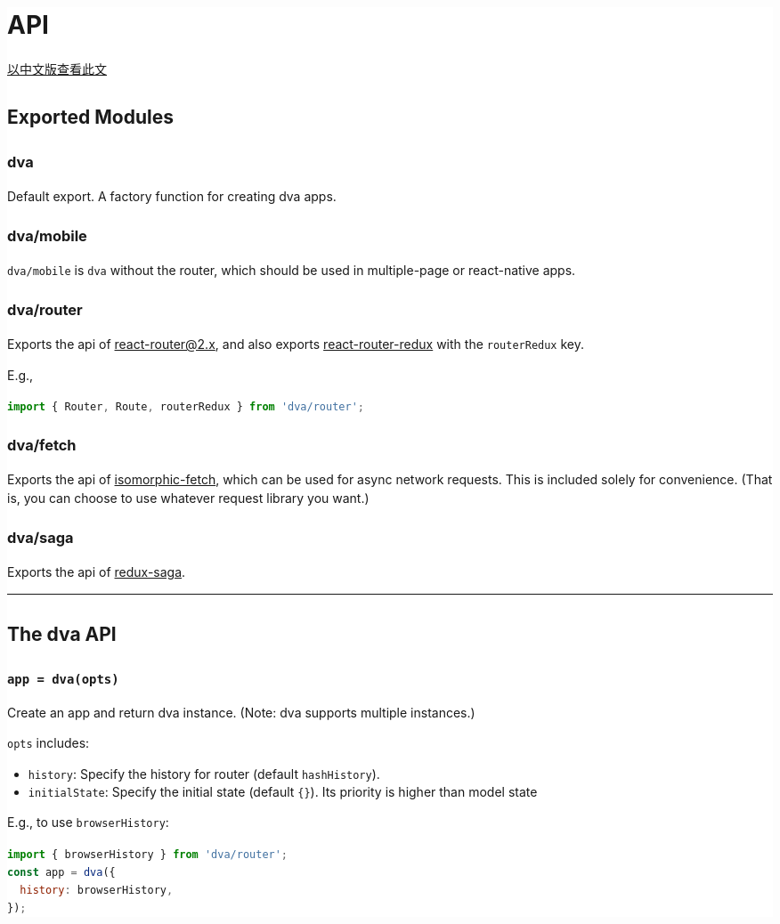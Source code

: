 # API

[以中文版查看此文](./API_zh-CN.md)

## Exported Modules
### dva

Default export. A factory function for creating dva apps.

### dva/mobile

`dva/mobile` is `dva` without the router, which should be used in multiple-page or react-native apps.

### dva/router

Exports the api of [react-router@2.x](https://github.com/ReactTraining/react-router/tree/v2.8.1), and also exports [react-router-redux](https://github.com/reactjs/react-router-redux) with the `routerRedux` key.

E.g.,

```js
import { Router, Route, routerRedux } from 'dva/router';
```

### dva/fetch

Exports the api of [isomorphic-fetch](https://github.com/matthew-andrews/isomorphic-fetch), which can be used for async network requests. This is included solely for convenience. (That is, you can choose to use whatever request library you want.)

### dva/saga

Exports the api of [redux-saga](https://github.com/yelouafi/redux-saga).

***

## The dva API
### `app = dva(opts)`

Create an app and return dva instance. (Note: dva supports multiple instances.)

`opts` includes:

* `history`: Specify the history for router (default `hashHistory`).
* `initialState`: Specify the initial state (default `{}`). Its priority is higher than model state

E.g., to use `browserHistory`:

```js
import { browserHistory } from 'dva/router';
const app = dva({
  history: browserHistory,
});
```
